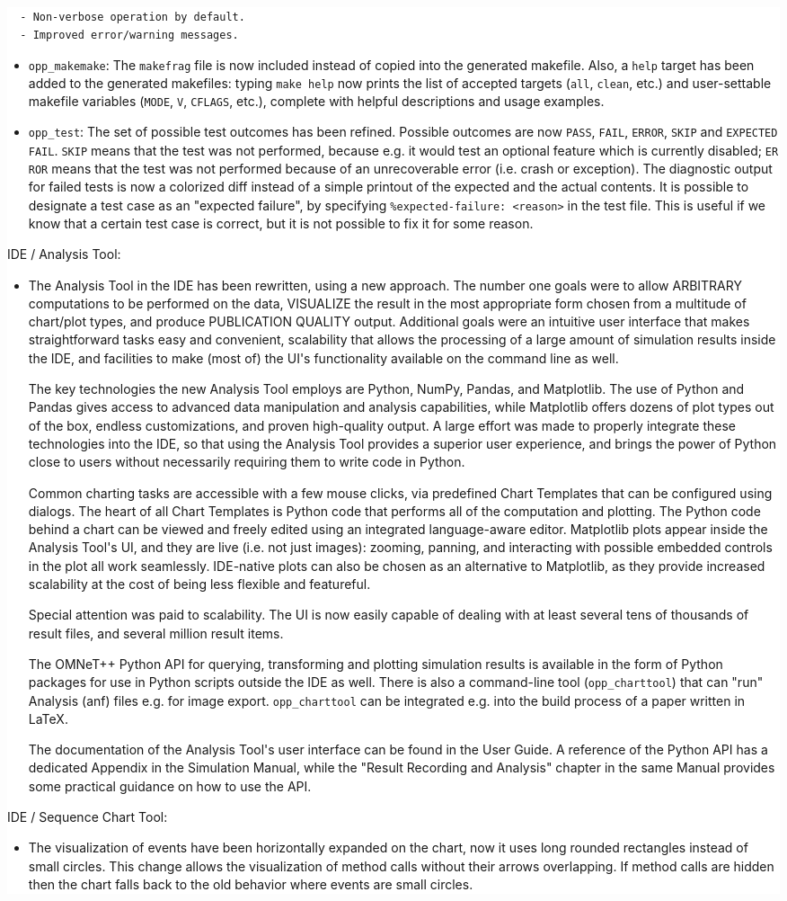       - Non-verbose operation by default.
      - Improved error/warning messages.

  - `opp_makemake`: The `makefrag` file is now included instead of copied into the generated makefile. Also, a `help` target has been added to the generated makefiles: typing `make help` now prints the list of accepted targets (`all`, `clean`, etc.) and user-settable makefile variables (`MODE`, `V`, `CFLAGS`, etc.), complete with helpful descriptions and usage examples.

  - `opp_test`: The set of possible test outcomes has been refined. Possible outcomes are now `PASS`, `FAIL`, `ERROR`, `SKIP` and `EXPECTEDFAIL`. `SKIP` means that the test was not performed, because e.g. it would test an optional feature which is currently disabled; `ERROR` means that the test was not performed because of an unrecoverable error (i.e. crash or exception). The diagnostic output for failed tests is now a colorized diff instead of a simple printout of the expected and the actual contents. It is possible to designate a test case as an "expected failure", by specifying `%expected-failure: <reason>` in the test file. This is useful if we know that a certain test case is correct, but it is not possible to fix it for some reason.

IDE / Analysis Tool:

  - The Analysis Tool in the IDE has been rewritten, using a new approach. The number one goals were to allow ARBITRARY computations to be performed on the data, VISUALIZE the result in the most appropriate form chosen from a multitude of chart/plot types, and produce PUBLICATION QUALITY output. Additional goals were an intuitive user interface that makes straightforward tasks easy and convenient, scalability that allows the processing of a large amount of simulation results inside the IDE, and facilities to make (most of) the UI's functionality available on the command line as well.

    The key technologies the new Analysis Tool employs are Python, NumPy, Pandas, and Matplotlib. The use of Python and Pandas gives access to advanced data manipulation and analysis capabilities, while Matplotlib offers dozens of plot types out of the box, endless customizations, and proven high-quality output. A large effort was made to properly integrate these technologies into the IDE, so that using the Analysis Tool provides a superior user experience, and brings the power of Python close to users without necessarily requiring them to write code in Python.

    Common charting tasks are accessible with a few mouse clicks, via predefined Chart Templates that can be configured using dialogs. The heart of all Chart Templates is Python code that performs all of the computation and plotting. The Python code behind a chart can be viewed and freely edited using an integrated language-aware editor. Matplotlib plots appear inside the Analysis Tool's UI, and they are live (i.e. not just images): zooming, panning, and interacting with possible embedded controls in the plot all work seamlessly. IDE-native plots can also be chosen as an alternative to Matplotlib, as they provide increased scalability at the cost of being less flexible and featureful.

    Special attention was paid to scalability. The UI is now easily capable of dealing with at least several tens of thousands of result files, and several million result items.

    The OMNeT++ Python API for querying, transforming and plotting simulation results is available in the form of Python packages for use in Python scripts outside the IDE as well. There is also a command-line tool (`opp_charttool`) that can "run" Analysis (anf) files e.g. for image export. `opp_charttool` can be integrated e.g. into the build process of a paper written in LaTeX.

    The documentation of the Analysis Tool's user interface can be found in the User Guide. A reference of the Python API has a dedicated Appendix in the Simulation Manual, while the "Result Recording and Analysis" chapter in the same Manual provides some practical guidance on how to use the API.

IDE / Sequence Chart Tool:

  - The visualization of events have been horizontally expanded on the chart, now it uses long rounded rectangles instead of small circles. This change allows the visualization of method calls without their arrows overlapping. If method calls are hidden then the chart falls back to the old behavior where events are small circles.
